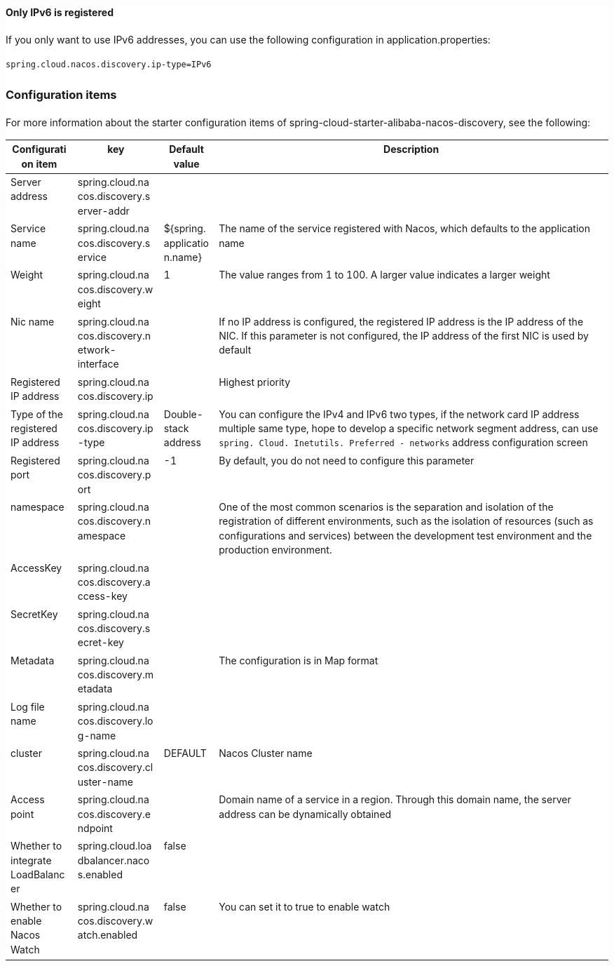 #### Only IPv6 is registered

If you only want to use IPv6 addresses, you can use the following configuration in application.properties:

```properties
spring.cloud.nacos.discovery.ip-type=IPv6
```

### Configuration items

For more information about the starter configuration items of spring-cloud-starter-alibaba-nacos-discovery, see the following:

| Configuration item                | key                                            | Default value              | Description                                                                                                                                                                                                                                                       |
| --------------------------------- | ---------------------------------------------- | -------------------------- | ----------------------------------------------------------------------------------------------------------------------------------------------------------------------------------------------------------------------------------------------------------------- |
| Server address                    | spring.cloud.nacos.discovery.server-addr       |                            |
| Service name                      | spring.cloud.nacos.discovery.service           | ${spring.application.name} | The name of the service registered with Nacos, which defaults to the application name                                                                                                                                                                             |
| Weight                            | spring.cloud.nacos.discovery.weight            | 1                          | The value ranges from 1 to 100. A larger value indicates a larger weight                                                                                                                                                                                          |
| Nic name                          | spring.cloud.nacos.discovery.network-interface |                            | If no IP address is configured, the registered IP address is the IP address of the NIC. If this parameter is not configured, the IP address of the first NIC is used by default                                                                                   |
| Registered IP address             | spring.cloud.nacos.discovery.ip                |                            | Highest priority                                                                                                                                                                                                                                                  |
| Type of the registered IP address | spring.cloud.nacos.discovery.ip-type           | Double-stack address       | You can configure the IPv4 and IPv6 two types, if the network card IP address multiple same type, hope to develop a specific network segment address, can use `spring. Cloud. Inetutils. Preferred - networks` address configuration screen                       |
| Registered port                   | spring.cloud.nacos.discovery.port              | -1                         | By default, you do not need to configure this parameter                                                                                                                                                                                                           |
| namespace                         | spring.cloud.nacos.discovery.namespace         |                            | One of the most common scenarios is the separation and isolation of the registration of different environments, such as the isolation of resources (such as configurations and services) between the development test environment and the production environment. |
| AccessKey                         | spring.cloud.nacos.discovery.access-key        |                            |
| SecretKey                         | spring.cloud.nacos.discovery.secret-key        |                            |
| Metadata                          | spring.cloud.nacos.discovery.metadata          |                            | The configuration is in Map format                                                                                                                                                                                                                                |
| Log file name                     | spring.cloud.nacos.discovery.log-name          |                            |
| cluster                           | spring.cloud.nacos.discovery.cluster-name      | DEFAULT                    | Nacos Cluster name                                                                                                                                                                                                                                                |
| Access point                      | spring.cloud.nacos.discovery.endpoint          |                            | Domain name of a service in a region. Through this domain name, the server address can be dynamically obtained                                                                                                                                                    |
| Whether to integrate LoadBalancer | spring.cloud.loadbalancer.nacos.enabled        | false                      |
| Whether to enable Nacos Watch     | spring.cloud.nacos.discovery.watch.enabled     | false                      | You can set it to true to enable watch                                                                                                                                                                                                                            |